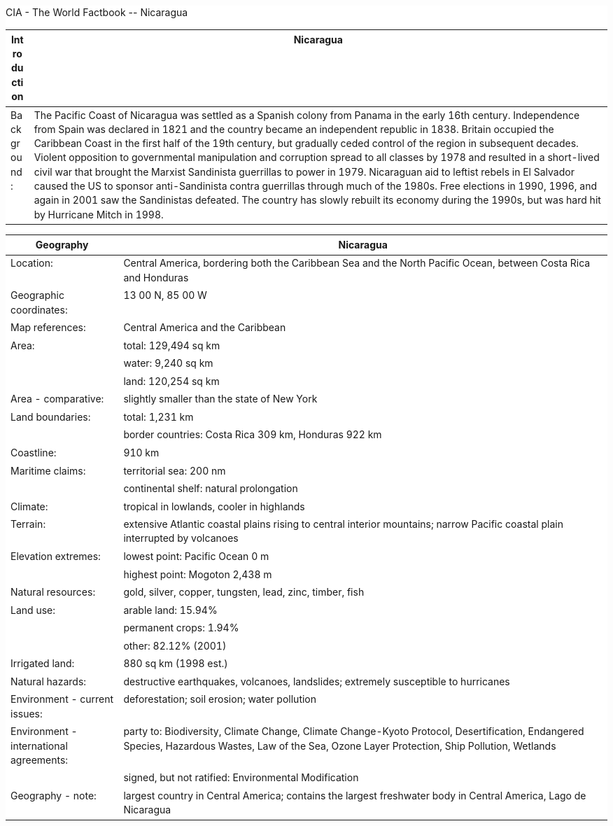 CIA - The World Factbook -- Nicaragua

| Introduction | Nicaragua |
| --- | --- |
| Background: | The Pacific Coast of Nicaragua was settled as a Spanish colony from Panama in the early 16th century. Independence from Spain was declared in 1821 and the country became an independent republic in 1838. Britain occupied the Caribbean Coast in the first half of the 19th century, but gradually ceded control of the region in subsequent decades. Violent opposition to governmental manipulation and corruption spread to all classes by 1978 and resulted in a short-lived civil war that brought the Marxist Sandinista guerrillas to power in 1979. Nicaraguan aid to leftist rebels in El Salvador caused the US to sponsor anti-Sandinista contra guerrillas through much of the 1980s. Free elections in 1990, 1996, and again in 2001 saw the Sandinistas defeated. The country has slowly rebuilt its economy during the 1990s, but was hard hit by Hurricane Mitch in 1998. |

| Geography | Nicaragua |
| --- | --- |
| Location: | Central America, bordering both the Caribbean Sea and the North Pacific Ocean, between Costa Rica and Honduras |
| Geographic coordinates: | 13 00 N, 85 00 W |
| Map references: | Central America and the Caribbean |
| Area: | total: 129,494 sq km |
| | water: 9,240 sq km |
| | land: 120,254 sq km |
| Area - comparative: | slightly smaller than the state of New York |
| Land boundaries: | total: 1,231 km |
| | border countries: Costa Rica 309 km, Honduras 922 km |
| Coastline: | 910 km |
| Maritime claims: | territorial sea: 200 nm |
| | continental shelf: natural prolongation |
| Climate: | tropical in lowlands, cooler in highlands |
| Terrain: | extensive Atlantic coastal plains rising to central interior mountains; narrow Pacific coastal plain interrupted by volcanoes |
| Elevation extremes: | lowest point: Pacific Ocean 0 m |
| | highest point: Mogoton 2,438 m |
| Natural resources: | gold, silver, copper, tungsten, lead, zinc, timber, fish |
| Land use: | arable land: 15.94% |
| | permanent crops: 1.94% |
| | other: 82.12% (2001) |
| Irrigated land: | 880 sq km (1998 est.) |
| Natural hazards: | destructive earthquakes, volcanoes, landslides; extremely susceptible to hurricanes |
| Environment - current issues: | deforestation; soil erosion; water pollution |
| Environment - international agreements: | party to: Biodiversity, Climate Change, Climate Change-Kyoto Protocol, Desertification, Endangered Species, Hazardous Wastes, Law of the Sea, Ozone Layer Protection, Ship Pollution, Wetlands |
| | signed, but not ratified: Environmental Modification |
| Geography - note: | largest country in Central America; contains the largest freshwater body in Central America, Lago de Nicaragua |
